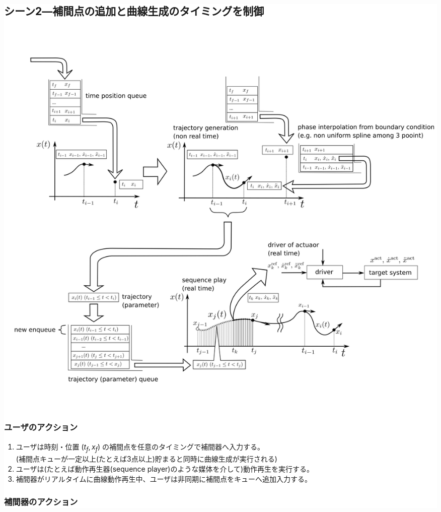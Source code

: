 <div style="page-break-before:always"></div>

## シーン2―補間点の追加と曲線生成のタイミングを制御

![追加と補間のタイミングを制御する場合](Figure/png/011_image_of_generate_trajectory_flow_from_data_queue.png)

### ユーザのアクション

1. ユーザは時刻・位置 $(t_f, x_f)$ の補間点を任意のタイミングで補間器へ入力する。  
  (補間点キューが一定以上(たとえば3点以上)貯まると同時に曲線生成が実行される)  
2. ユーザは(たとえば動作再生器(sequence player)のような媒体を介して)動作再生を実行する。
3. 補間器がリアルタイムに曲線動作再生中、ユーザは非同期に補間点をキューへ追加入力する。

### 補間器のアクション
